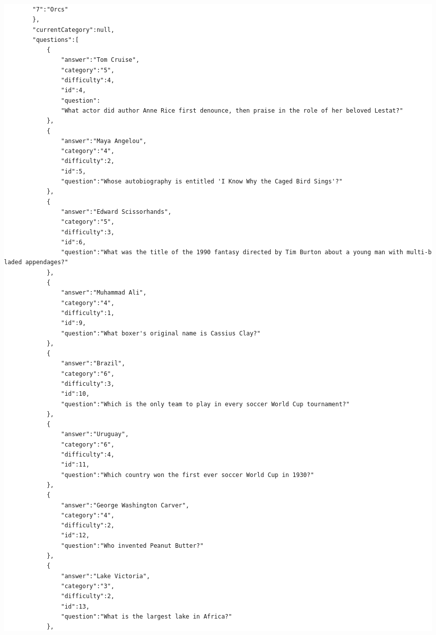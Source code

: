 ```
        "7":"Orcs"
        },
        "currentCategory":null,
        "questions":[
            {
                "answer":"Tom Cruise",
                "category":"5",
                "difficulty":4,
                "id":4,
                "question":
                "What actor did author Anne Rice first denounce, then praise in the role of her beloved Lestat?"
            },
            {
                "answer":"Maya Angelou",
                "category":"4",
                "difficulty":2,
                "id":5,
                "question":"Whose autobiography is entitled 'I Know Why the Caged Bird Sings'?"
            },
            {
                "answer":"Edward Scissorhands",
                "category":"5",
                "difficulty":3,
                "id":6,
                "question":"What was the title of the 1990 fantasy directed by Tim Burton about a young man with multi-bladed appendages?"
            },
            {
                "answer":"Muhammad Ali",
                "category":"4",
                "difficulty":1,
                "id":9,
                "question":"What boxer's original name is Cassius Clay?"
            },
            {
                "answer":"Brazil",
                "category":"6",
                "difficulty":3,
                "id":10,
                "question":"Which is the only team to play in every soccer World Cup tournament?"
            },
            {
                "answer":"Uruguay",
                "category":"6",
                "difficulty":4,
                "id":11,
                "question":"Which country won the first ever soccer World Cup in 1930?"
            },
            {
                "answer":"George Washington Carver",
                "category":"4",
                "difficulty":2,
                "id":12,
                "question":"Who invented Peanut Butter?"
            },
            {
                "answer":"Lake Victoria",
                "category":"3",
                "difficulty":2,
                "id":13,
                "question":"What is the largest lake in Africa?"
            },
```